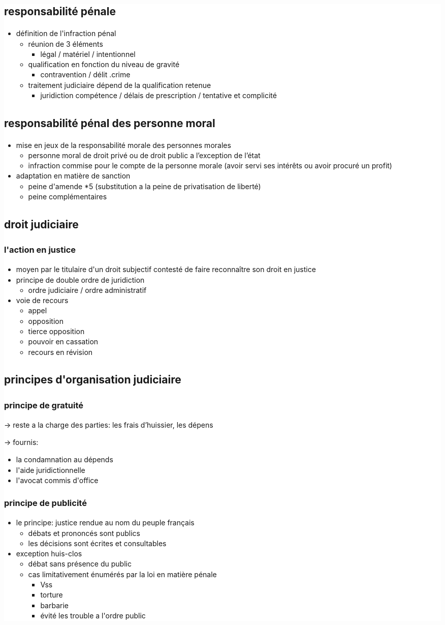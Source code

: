## responsabilité pénale

- définition de l'infraction pénal 
  - réunion de 3 éléments 
    - légal / matériel / intentionnel
  - qualification en fonction du niveau de gravité 
    - contravention / délit .crime
  - traitement judiciaire dépend de la qualification retenue 
    - juridiction compétence / délais de prescription / tentative et complicité

## responsabilité pénal des personne moral

- mise en jeux de la responsabilité morale des personnes morales 
  - personne moral de droit privé ou de droit public a l’exception de l’état
  - infraction commise pour le compte de la personne morale (avoir servi ses intérêts ou avoir procuré un profit)
- adaptation en matière de sanction 
  - peine d'amende \*5 (substitution a la peine de privatisation de liberté)
  - peine complémentaires

## droit judiciaire

### l'action en justice

- moyen par le titulaire d'un droit subjectif contesté de faire reconnaître son droit en justice
- principe de double ordre de juridiction 
  - ordre judiciaire / ordre administratif
- voie de recours 
  - appel
  - opposition
  - tierce opposition
  - pouvoir en cassation
  - recours en révision

## principes d'organisation judiciaire

### principe de gratuité

\-> reste a la charge des parties: les frais d’huissier, les dépens

\-> fournis:

- la condamnation au dépends
- l'aide juridictionnelle
- l'avocat commis d'office

### principe de publicité

- le principe: justice rendue au nom du peuple français 
  - débats et prononcés sont publics
  - les décisions sont écrites et consultables
- exception huis-clos 
  - débat sans présence du public
  - cas limitativement énumérés par la loi en matière pénale 
    - Vss
    - torture
    - barbarie
    - évité les trouble a l'ordre public
